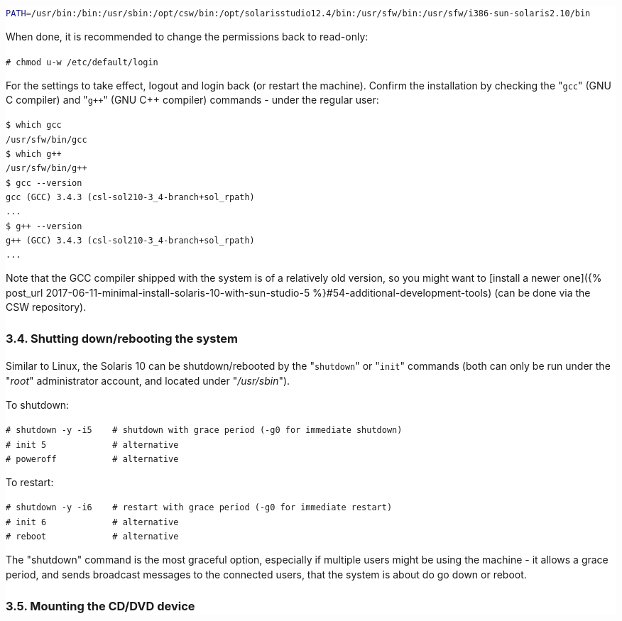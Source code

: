 ```bash
PATH=/usr/bin:/bin:/usr/sbin:/opt/csw/bin:/opt/solarisstudio12.4/bin:/usr/sfw/bin:/usr/sfw/i386-sun-solaris2.10/bin
```

When done, it is recommended to change the permissions back to read-only:

```
# chmod u-w /etc/default/login
```

For the settings to take effect, logout and login back (or restart the machine).
Confirm the installation by checking the "`gcc`" (GNU C compiler) and "`g++`" (GNU C++ compiler) commands - under the regular user:

```
$ which gcc
/usr/sfw/bin/gcc
$ which g++
/usr/sfw/bin/g++
$ gcc --version
gcc (GCC) 3.4.3 (csl-sol210-3_4-branch+sol_rpath)
...
$ g++ --version
g++ (GCC) 3.4.3 (csl-sol210-3_4-branch+sol_rpath)
...
```

Note that the GCC compiler shipped with the system is of a relatively old version, so you might want to [install a newer one]({% post_url 2017-06-11-minimal-install-solaris-10-with-sun-studio-5 %}#54-additional-development-tools) (can be done via the CSW repository).

### 3.4. Shutting down/rebooting the system

Similar to Linux, the Solaris 10 can be shutdown/rebooted by the "`shutdown`" or "`init`" commands (both can only be run under the "_root_" administrator account, and located under "_/usr/sbin_").

To shutdown:

```
# shutdown -y -i5    # shutdown with grace period (-g0 for immediate shutdown)
# init 5             # alternative
# poweroff           # alternative
```

To restart:

```
# shutdown -y -i6    # restart with grace period (-g0 for immediate restart)
# init 6             # alternative
# reboot             # alternative
```

The "shutdown" command is the most graceful option, especially if multiple users might be using the machine - it allows a grace period, and sends broadcast messages to the connected users, that the system is about do go down or reboot.

### 3.5. Mounting the CD/DVD device
